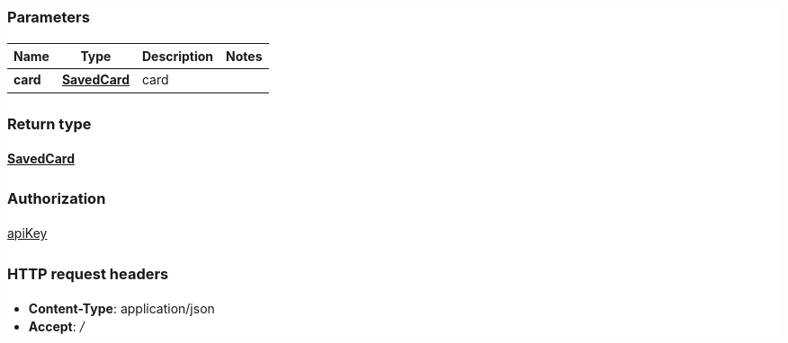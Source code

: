 ### Parameters

Name | Type | Description  | Notes
------------- | ------------- | ------------- | -------------
 **card** | [**SavedCard**](SavedCard.md)| card |

### Return type

[**SavedCard**](SavedCard.md)

### Authorization

[apiKey](../README.md#apiKey)

### HTTP request headers

 - **Content-Type**: application/json
 - **Accept**: */*


